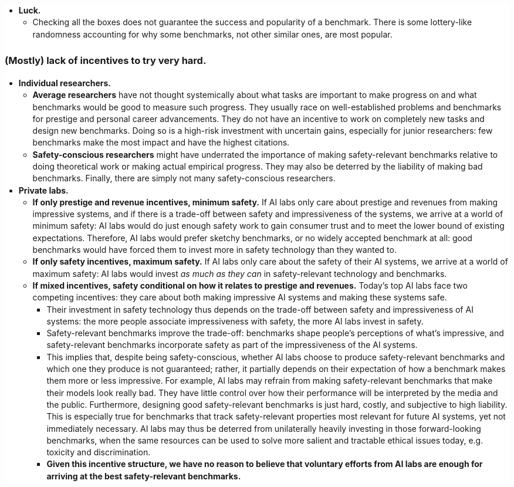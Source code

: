 
* **Luck.**
    * Checking all the boxes does not guarantee the success and popularity of a benchmark. There is some lottery-like randomness accounting for why some benchmarks, not other similar ones, are most popular.   


### (Mostly) lack of incentives to try very hard.



* **Individual researchers.**
    * **Average researchers** have not thought systemically about what tasks are important to make progress on and what benchmarks would be good to measure such progress. They usually race on well-established problems and benchmarks for prestige and personal career advancements. They do not have an incentive to work on completely new tasks and design new benchmarks. Doing so is a high-risk investment with uncertain gains, especially for junior researchers: few benchmarks make the most impact and have the highest citations.
    * **Safety-conscious researchers** might have underrated the importance of making safety-relevant benchmarks relative to doing theoretical work or making actual empirical progress. They may also be deterred by the liability of making bad benchmarks. Finally, there are simply not many safety-conscious researchers.
* **Private labs.**
    * **If only prestige and revenue incentives, minimum safety.** If AI labs only care about prestige and revenues from making impressive systems, and if there is a trade-off between safety and impressiveness of the systems, we arrive at a world of minimum safety: AI labs would do just enough safety work to gain consumer trust and to meet the lower bound of existing expectations. Therefore, AI labs would prefer sketchy benchmarks, or no widely accepted benchmark at all: good benchmarks would have forced them to invest more in safety technology than they wanted to.
    * **If only safety incentives, maximum safety.** If AI labs only care about the safety of their AI systems, we arrive at a world of maximum safety: AI labs would invest _as much as they can_ in safety-relevant technology and benchmarks.
    * **If mixed incentives, safety conditional on how it relates to prestige and revenues.** Today’s top AI labs face two competing incentives: they care about both making impressive AI systems and making these systems safe.
        * Their investment in safety technology thus depends on the trade-off between safety and impressiveness of AI systems: the more people associate impressiveness with safety, the more AI labs invest in safety.
        * Safety-relevant benchmarks improve the trade-off: benchmarks shape people’s perceptions of what’s impressive, and safety-relevant benchmarks incorporate safety as part of the impressiveness of the AI systems.
        * This implies that, despite being safety-conscious, whether AI labs choose to produce safety-relevant benchmarks and which one they produce is not guaranteed; rather, it partially depends on their expectation of how a benchmark makes them more or less impressive. For example, AI labs may refrain from making safety-relevant benchmarks that make their models look really bad. They have little control over how their performance will be interpreted by the media and the public. Furthermore, designing good safety-relevant benchmarks is just hard, costly, and subjective to high liability. This is especially true for benchmarks that track safety-relevant properties most relevant for future AI systems, yet not immediately necessary. AI labs may thus be deterred from unilaterally heavily investing in those forward-looking benchmarks, when the same resources can be used to solve more salient and tractable ethical issues today, e.g. toxicity and discrimination.
        * **Given this incentive structure, we have no reason to believe that voluntary efforts from AI labs are enough for arriving at the best safety-relevant benchmarks.**  
